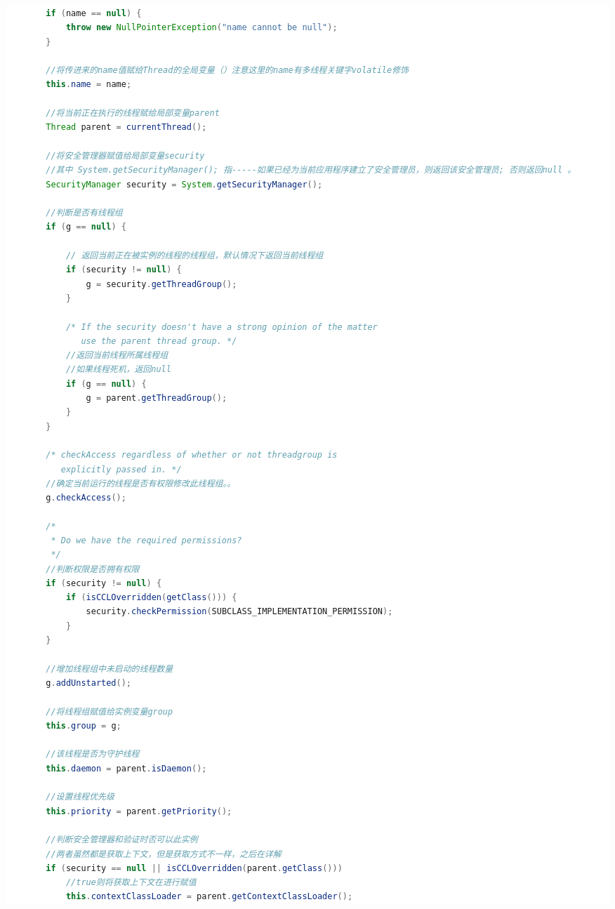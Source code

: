 ```java
        if (name == null) {
            throw new NullPointerException("name cannot be null");
        }
        
        //将传进来的name值赋给Thread的全局变量（）注意这里的name有多线程关键字volatile修饰
        this.name = name;

        //将当前正在执行的线程赋给局部变量parent
        Thread parent = currentThread();
        
        //将安全管理器赋值给局部变量security
        //其中 System.getSecurityManager(); 指-----如果已经为当前应用程序建立了安全管理员，则返回该安全管理员; 否则返回null 。
        SecurityManager security = System.getSecurityManager();
        
        //判断是否有线程组
        if (g == null) {
            
            // 返回当前正在被实例的线程的线程组，默认情况下返回当前线程组
            if (security != null) {
                g = security.getThreadGroup();
            }

            /* If the security doesn't have a strong opinion of the matter
               use the parent thread group. */
            //返回当前线程所属线程组
            //如果线程死机，返回null
            if (g == null) {
                g = parent.getThreadGroup();
            }
        }

        /* checkAccess regardless of whether or not threadgroup is
           explicitly passed in. */
        //确定当前运行的线程是否有权限修改此线程组。。
        g.checkAccess();

        /*
         * Do we have the required permissions?
         */
        //判断权限是否拥有权限
        if (security != null) {
            if (isCCLOverridden(getClass())) {
                security.checkPermission(SUBCLASS_IMPLEMENTATION_PERMISSION);
            }
        }
        
        //增加线程组中未启动的线程数量
        g.addUnstarted();

        //将线程组赋值给实例变量group
        this.group = g;
        
        //该线程是否为守护线程
        this.daemon = parent.isDaemon();
        
        //设置线程优先级
        this.priority = parent.getPriority();
        
        //判断安全管理器和验证时否可以此实例
        //两者虽然都是获取上下文，但是获取方式不一样，之后在详解
        if (security == null || isCCLOverridden(parent.getClass()))
            //true则将获取上下文在进行赋值
            this.contextClassLoader = parent.getContextClassLoader();
```